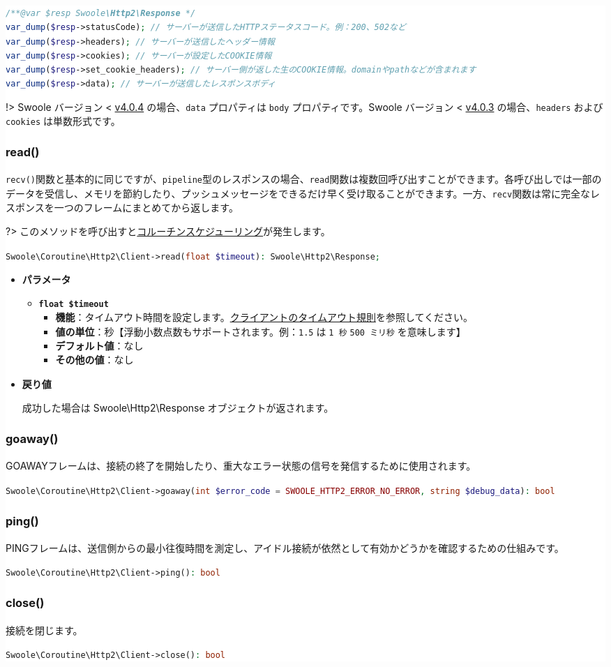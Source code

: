 ```php
/**@var $resp Swoole\Http2\Response */
var_dump($resp->statusCode); // サーバーが送信したHTTPステータスコード。例：200、502など
var_dump($resp->headers); // サーバーが送信したヘッダー情報
var_dump($resp->cookies); // サーバーが設定したCOOKIE情報
var_dump($resp->set_cookie_headers); // サーバー側が返した生のCOOKIE情報。domainやpathなどが含まれます
var_dump($resp->data); // サーバーが送信したレスポンスボディ
```

!> Swoole バージョン < [v4.0.4](/version/bc?id=_404) の場合、`data` プロパティは `body` プロパティです。Swoole バージョン < [v4.0.3](/version/bc?id=_403) の場合、`headers` および `cookies` は単数形式です。
### read()

`recv()`関数と基本的に同じですが、`pipeline`型のレスポンスの場合、`read`関数は複数回呼び出すことができます。各呼び出しでは一部のデータを受信し、メモリを節約したり、プッシュメッセージをできるだけ早く受け取ることができます。一方、`recv`関数は常に完全なレスポンスを一つのフレームにまとめてから返します。

?> このメソッドを呼び出すと[コルーチンスケジューリング](/coroutine?id=コルーチンスケジューリング)が発生します。

```php
Swoole\Coroutine\Http2\Client->read(float $timeout): Swoole\Http2\Response;
```

  * **パラメータ** 

    * **`float $timeout`**
      * **機能**：タイムアウト時間を設定します。[クライアントのタイムアウト規則](/coroutine_client/init?id=タイムアウト規則)を参照してください。
      * **値の単位**：秒【浮動小数点数もサポートされます。例：`1.5` は `1 秒` `500 ミリ秒` を意味します】
      * **デフォルト値**：なし
      * **その他の値**：なし

  * **戻り値**

    成功した場合は Swoole\Http2\Response オブジェクトが返されます。
### goaway()

GOAWAYフレームは、接続の終了を開始したり、重大なエラー状態の信号を発信するために使用されます。

```php
Swoole\Coroutine\Http2\Client->goaway(int $error_code = SWOOLE_HTTP2_ERROR_NO_ERROR, string $debug_data): bool
```
### ping()

PINGフレームは、送信側からの最小往復時間を測定し、アイドル接続が依然として有効かどうかを確認するための仕組みです。

```php
Swoole\Coroutine\Http2\Client->ping(): bool
```
### close()

接続を閉じます。

```php
Swoole\Coroutine\Http2\Client->close(): bool
```
